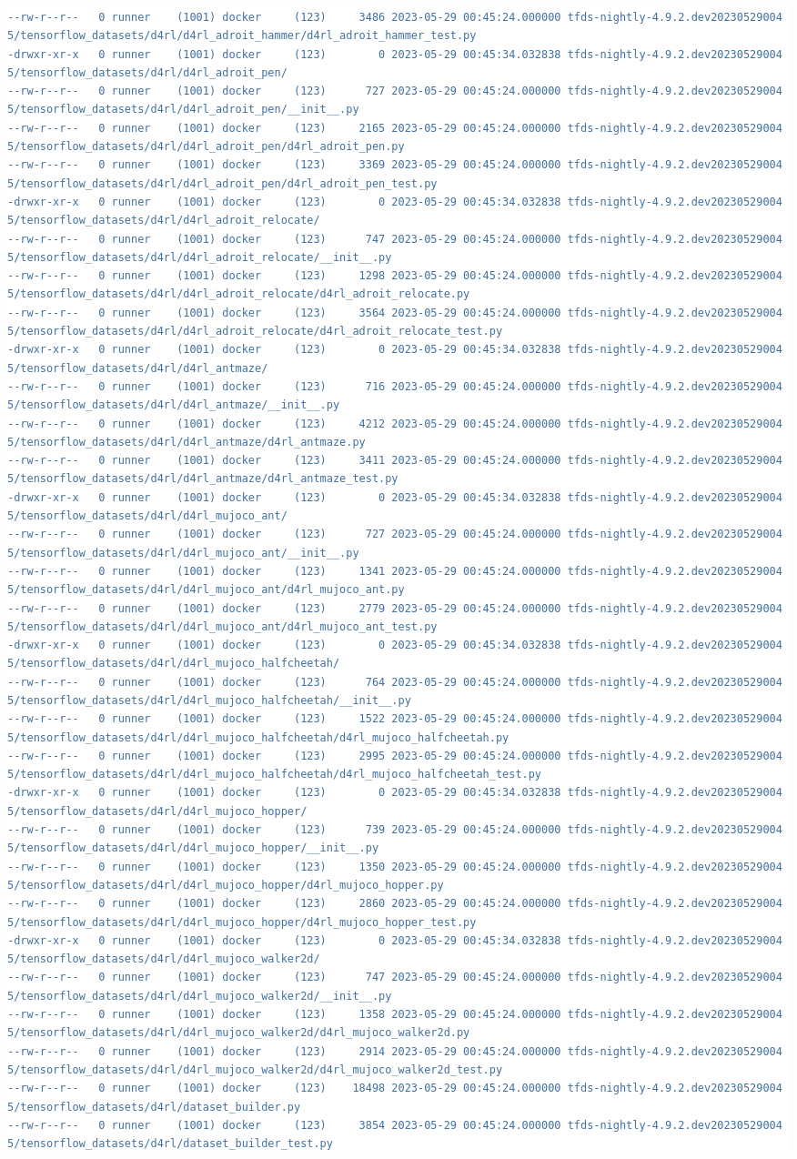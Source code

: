 ```diff
--rw-r--r--   0 runner    (1001) docker     (123)     3486 2023-05-29 00:45:24.000000 tfds-nightly-4.9.2.dev202305290045/tensorflow_datasets/d4rl/d4rl_adroit_hammer/d4rl_adroit_hammer_test.py
-drwxr-xr-x   0 runner    (1001) docker     (123)        0 2023-05-29 00:45:34.032838 tfds-nightly-4.9.2.dev202305290045/tensorflow_datasets/d4rl/d4rl_adroit_pen/
--rw-r--r--   0 runner    (1001) docker     (123)      727 2023-05-29 00:45:24.000000 tfds-nightly-4.9.2.dev202305290045/tensorflow_datasets/d4rl/d4rl_adroit_pen/__init__.py
--rw-r--r--   0 runner    (1001) docker     (123)     2165 2023-05-29 00:45:24.000000 tfds-nightly-4.9.2.dev202305290045/tensorflow_datasets/d4rl/d4rl_adroit_pen/d4rl_adroit_pen.py
--rw-r--r--   0 runner    (1001) docker     (123)     3369 2023-05-29 00:45:24.000000 tfds-nightly-4.9.2.dev202305290045/tensorflow_datasets/d4rl/d4rl_adroit_pen/d4rl_adroit_pen_test.py
-drwxr-xr-x   0 runner    (1001) docker     (123)        0 2023-05-29 00:45:34.032838 tfds-nightly-4.9.2.dev202305290045/tensorflow_datasets/d4rl/d4rl_adroit_relocate/
--rw-r--r--   0 runner    (1001) docker     (123)      747 2023-05-29 00:45:24.000000 tfds-nightly-4.9.2.dev202305290045/tensorflow_datasets/d4rl/d4rl_adroit_relocate/__init__.py
--rw-r--r--   0 runner    (1001) docker     (123)     1298 2023-05-29 00:45:24.000000 tfds-nightly-4.9.2.dev202305290045/tensorflow_datasets/d4rl/d4rl_adroit_relocate/d4rl_adroit_relocate.py
--rw-r--r--   0 runner    (1001) docker     (123)     3564 2023-05-29 00:45:24.000000 tfds-nightly-4.9.2.dev202305290045/tensorflow_datasets/d4rl/d4rl_adroit_relocate/d4rl_adroit_relocate_test.py
-drwxr-xr-x   0 runner    (1001) docker     (123)        0 2023-05-29 00:45:34.032838 tfds-nightly-4.9.2.dev202305290045/tensorflow_datasets/d4rl/d4rl_antmaze/
--rw-r--r--   0 runner    (1001) docker     (123)      716 2023-05-29 00:45:24.000000 tfds-nightly-4.9.2.dev202305290045/tensorflow_datasets/d4rl/d4rl_antmaze/__init__.py
--rw-r--r--   0 runner    (1001) docker     (123)     4212 2023-05-29 00:45:24.000000 tfds-nightly-4.9.2.dev202305290045/tensorflow_datasets/d4rl/d4rl_antmaze/d4rl_antmaze.py
--rw-r--r--   0 runner    (1001) docker     (123)     3411 2023-05-29 00:45:24.000000 tfds-nightly-4.9.2.dev202305290045/tensorflow_datasets/d4rl/d4rl_antmaze/d4rl_antmaze_test.py
-drwxr-xr-x   0 runner    (1001) docker     (123)        0 2023-05-29 00:45:34.032838 tfds-nightly-4.9.2.dev202305290045/tensorflow_datasets/d4rl/d4rl_mujoco_ant/
--rw-r--r--   0 runner    (1001) docker     (123)      727 2023-05-29 00:45:24.000000 tfds-nightly-4.9.2.dev202305290045/tensorflow_datasets/d4rl/d4rl_mujoco_ant/__init__.py
--rw-r--r--   0 runner    (1001) docker     (123)     1341 2023-05-29 00:45:24.000000 tfds-nightly-4.9.2.dev202305290045/tensorflow_datasets/d4rl/d4rl_mujoco_ant/d4rl_mujoco_ant.py
--rw-r--r--   0 runner    (1001) docker     (123)     2779 2023-05-29 00:45:24.000000 tfds-nightly-4.9.2.dev202305290045/tensorflow_datasets/d4rl/d4rl_mujoco_ant/d4rl_mujoco_ant_test.py
-drwxr-xr-x   0 runner    (1001) docker     (123)        0 2023-05-29 00:45:34.032838 tfds-nightly-4.9.2.dev202305290045/tensorflow_datasets/d4rl/d4rl_mujoco_halfcheetah/
--rw-r--r--   0 runner    (1001) docker     (123)      764 2023-05-29 00:45:24.000000 tfds-nightly-4.9.2.dev202305290045/tensorflow_datasets/d4rl/d4rl_mujoco_halfcheetah/__init__.py
--rw-r--r--   0 runner    (1001) docker     (123)     1522 2023-05-29 00:45:24.000000 tfds-nightly-4.9.2.dev202305290045/tensorflow_datasets/d4rl/d4rl_mujoco_halfcheetah/d4rl_mujoco_halfcheetah.py
--rw-r--r--   0 runner    (1001) docker     (123)     2995 2023-05-29 00:45:24.000000 tfds-nightly-4.9.2.dev202305290045/tensorflow_datasets/d4rl/d4rl_mujoco_halfcheetah/d4rl_mujoco_halfcheetah_test.py
-drwxr-xr-x   0 runner    (1001) docker     (123)        0 2023-05-29 00:45:34.032838 tfds-nightly-4.9.2.dev202305290045/tensorflow_datasets/d4rl/d4rl_mujoco_hopper/
--rw-r--r--   0 runner    (1001) docker     (123)      739 2023-05-29 00:45:24.000000 tfds-nightly-4.9.2.dev202305290045/tensorflow_datasets/d4rl/d4rl_mujoco_hopper/__init__.py
--rw-r--r--   0 runner    (1001) docker     (123)     1350 2023-05-29 00:45:24.000000 tfds-nightly-4.9.2.dev202305290045/tensorflow_datasets/d4rl/d4rl_mujoco_hopper/d4rl_mujoco_hopper.py
--rw-r--r--   0 runner    (1001) docker     (123)     2860 2023-05-29 00:45:24.000000 tfds-nightly-4.9.2.dev202305290045/tensorflow_datasets/d4rl/d4rl_mujoco_hopper/d4rl_mujoco_hopper_test.py
-drwxr-xr-x   0 runner    (1001) docker     (123)        0 2023-05-29 00:45:34.032838 tfds-nightly-4.9.2.dev202305290045/tensorflow_datasets/d4rl/d4rl_mujoco_walker2d/
--rw-r--r--   0 runner    (1001) docker     (123)      747 2023-05-29 00:45:24.000000 tfds-nightly-4.9.2.dev202305290045/tensorflow_datasets/d4rl/d4rl_mujoco_walker2d/__init__.py
--rw-r--r--   0 runner    (1001) docker     (123)     1358 2023-05-29 00:45:24.000000 tfds-nightly-4.9.2.dev202305290045/tensorflow_datasets/d4rl/d4rl_mujoco_walker2d/d4rl_mujoco_walker2d.py
--rw-r--r--   0 runner    (1001) docker     (123)     2914 2023-05-29 00:45:24.000000 tfds-nightly-4.9.2.dev202305290045/tensorflow_datasets/d4rl/d4rl_mujoco_walker2d/d4rl_mujoco_walker2d_test.py
--rw-r--r--   0 runner    (1001) docker     (123)    18498 2023-05-29 00:45:24.000000 tfds-nightly-4.9.2.dev202305290045/tensorflow_datasets/d4rl/dataset_builder.py
--rw-r--r--   0 runner    (1001) docker     (123)     3854 2023-05-29 00:45:24.000000 tfds-nightly-4.9.2.dev202305290045/tensorflow_datasets/d4rl/dataset_builder_test.py
```